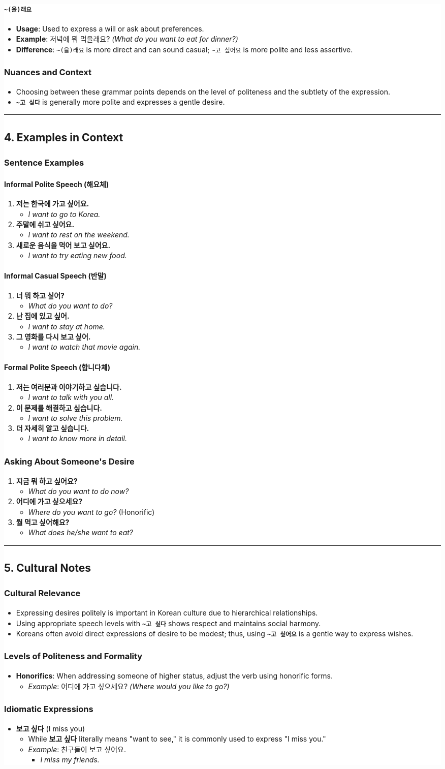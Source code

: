 #### `~(을)래요`
- **Usage**: Used to express a will or ask about preferences.
- **Example**: 저녁에 뭐 먹을래요? *(What do you want to eat for dinner?)*
- **Difference**: `~(을)래요` is more direct and can sound casual; `~고 싶어요` is more polite and less assertive.
### Nuances and Context
- Choosing between these grammar points depends on the level of politeness and the subtlety of the expression.
- **`~고 싶다`** is generally more polite and expresses a gentle desire.
---
## 4. Examples in Context
### Sentence Examples
#### Informal Polite Speech (해요체)
1. **저는 한국에 가고 싶어요.**
   - *I want to go to Korea.*
2. **주말에 쉬고 싶어요.**
   - *I want to rest on the weekend.*
3. **새로운 음식을 먹어 보고 싶어요.**
   - *I want to try eating new food.*
#### Informal Casual Speech (반말)
1. **너 뭐 하고 싶어?**
   - *What do you want to do?*
2. **난 집에 있고 싶어.**
   - *I want to stay at home.*
3. **그 영화를 다시 보고 싶어.**
   - *I want to watch that movie again.*
#### Formal Polite Speech (합니다체)
1. **저는 여러분과 이야기하고 싶습니다.**
   - *I want to talk with you all.*
2. **이 문제를 해결하고 싶습니다.**
   - *I want to solve this problem.*
3. **더 자세히 알고 싶습니다.**
   - *I want to know more in detail.*
### Asking About Someone's Desire
1. **지금 뭐 하고 싶어요?**
   - *What do you want to do now?*
2. **어디에 가고 싶으세요?**
   - *Where do you want to go?* (Honorific)
3. **뭘 먹고 싶어해요?**
   - *What does he/she want to eat?*
---
## 5. Cultural Notes
### Cultural Relevance
- Expressing desires politely is important in Korean culture due to hierarchical relationships.
- Using appropriate speech levels with **`~고 싶다`** shows respect and maintains social harmony.
- Koreans often avoid direct expressions of desire to be modest; thus, using **`~고 싶어요`** is a gentle way to express wishes.
### Levels of Politeness and Formality
- **Honorifics**: When addressing someone of higher status, adjust the verb using honorific forms.
  - *Example*: 어디에 가고 싶으세요? *(Where would you like to go?)*
### Idiomatic Expressions
- **보고 싶다** (I miss you)
  - While **보고 싶다** literally means "want to see," it is commonly used to express "I miss you."
  - *Example*: 친구들이 보고 싶어요.
    - *I miss my friends.*